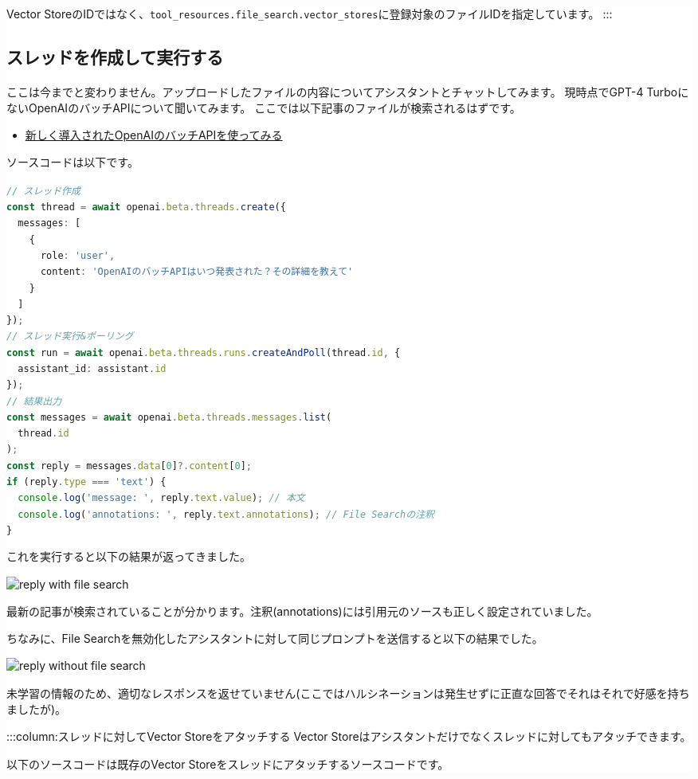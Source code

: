 Vector StoreのIDではなく、`tool_resources.file_search.vector_stores`に登録対象のファイルIDを指定しています。
:::

## スレッドを作成して実行する

ここは今までと変わりません。アップロードしたファイルの内容についてアシスタントとチャットしてみます。
現時点でGPT-4 TurboにないOpenAIのバッチAPIについて聞いてみます。
ここでは以下記事のファイルが検索されるはずです。

- [新しく導入されたOpenAIのバッチAPIを使ってみる](/blogs/2024/04/17/openai-batch-api-intro/)

ソースコードは以下です。

```typescript
// スレッド作成
const thread = await openai.beta.threads.create({
  messages: [
    {
      role: 'user',
      content: 'OpenAIのバッチAPIはいつ発表された？その詳細を教えて'
    }
  ]
});
// スレッド実行&ポーリング
const run = await openai.beta.threads.runs.createAndPoll(thread.id, {
  assistant_id: assistant.id
});
// 結果出力
const messages = await openai.beta.threads.messages.list(
  thread.id
);
const reply = messages.data[0]?.content[0];
if (reply.type === 'text') {
  console.log('message: ', reply.text.value); // 本文
  console.log('annotations: ', reply.text.annotations); // File Searchの注釈
}
```

これを実行すると以下の結果が返ってきました。

![reply with file search](https://i.gyazo.com/90a1f4e5ddeaecebd7f4b42f1014e0eb.png)

最新の記事が検索されていることが分かります。注釈(annotations)には引用元のソースも正しく設定されていました。

ちなみに、File Searchを無効化したアシスタントに対して同じプロンプトを送信すると以下の結果でした。

![reply without file search](https://i.gyazo.com/2e695c7dd696d5b0e1eb5485249c5975.png)

未学習の情報のため、適切なレスポンスを返せていません(ここではハルシネーションは発生せずに正直な回答でそれはそれで好感を持ちましたが)。

:::column:スレッドに対してVector Storeをアタッチする
Vector Storeはアシスタントだけでなくスレッドに対してもアタッチできます。

以下のソースコードは既存のVector Storeをスレッドにアタッチするソースコードです。


[^1]: 昨今はこのような機能はナレッジベース検索やRAG等と呼ばれて、OpenAI以外でも幅広いマネージドサービスとして提供されています。